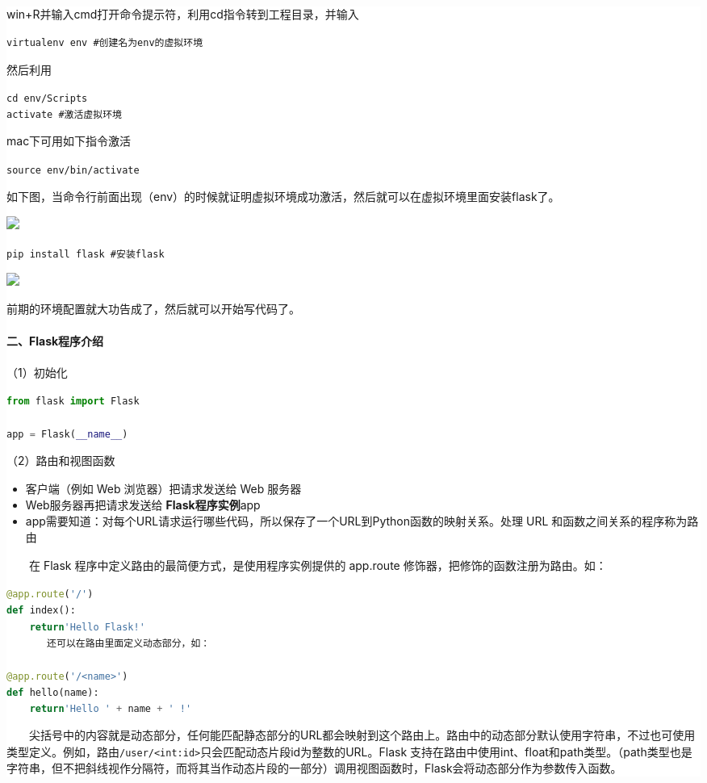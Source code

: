 win+R并输入cmd打开命令提示符，利用cd指令转到工程目录，并输入

`virtualenv env #创建名为env的虚拟环境`

然后利用

```
cd env/Scripts
activate #激活虚拟环境
```
mac下可用如下指令激活
```
source env/bin/activate
```

如下图，当命令行前面出现（env）的时候就证明虚拟环境成功激活，然后就可以在虚拟环境里面安装flask了。

![](https://img-blog.csdn.net/20180522103249162)

```
pip install flask #安装flask
```

![](https://img-blog.csdn.net/20180522103309360)

前期的环境配置就大功告成了，然后就可以开始写代码了。

#### 二、Flask程序介绍

（1）初始化

```python
from flask import Flask

app = Flask(__name__)
```

（2）路由和视图函数

- 客户端（例如 Web 浏览器）把请求发送给 Web 服务器
- Web服务器再把请求发送给 **Flask程序实例**app
- app需要知道：对每个URL请求运行哪些代码，所以保存了一个URL到Python函数的映射关系。处理 URL 和函数之间关系的程序称为路由

&emsp;&emsp;在 Flask 程序中定义路由的最简便方式，是使用程序实例提供的 app.route 修饰器，把修饰的函数注册为路由。如：

```python
@app.route('/')
def index():
    return'Hello Flask!'
       还可以在路由里面定义动态部分，如：

@app.route('/<name>')
def hello(name):
    return'Hello ' + name + ' !'
```

&emsp;&emsp;尖括号中的内容就是动态部分，任何能匹配静态部分的URL都会映射到这个路由上。路由中的动态部分默认使用字符串，不过也可使用类型定义。例如，路由`/user/<int:id>`只会匹配动态片段id为整数的URL。Flask 支持在路由中使用int、float和path类型。（path类型也是字符串，但不把斜线视作分隔符，而将其当作动态片段的一部分）调用视图函数时，Flask会将动态部分作为参数传入函数。
